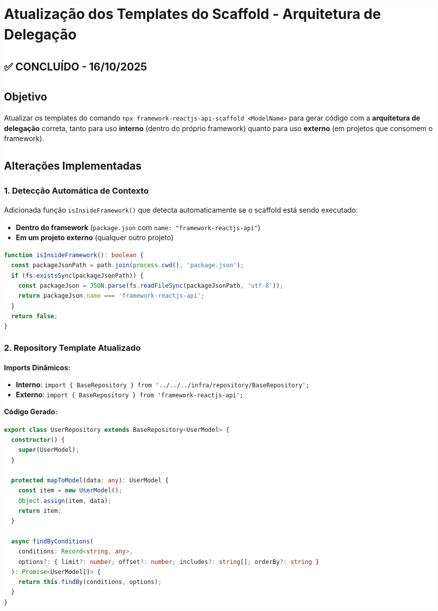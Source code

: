 # Atualização dos Templates do Scaffold - Arquitetura de Delegação

## ✅ CONCLUÍDO - 16/10/2025

## Objetivo
Atualizar os templates do comando `npx framework-reactjs-api-scaffold <ModelName>` para gerar código com a **arquitetura de delegação** correta, tanto para uso **interno** (dentro do próprio framework) quanto para uso **externo** (em projetos que consomem o framework).

## Alterações Implementadas

### 1. Detecção Automática de Contexto

Adicionada função `isInsideFramework()` que detecta automaticamente se o scaffold está sendo executado:
- **Dentro do framework** (`package.json` com `name: "framework-reactjs-api"`)
- **Em um projeto externo** (qualquer outro projeto)

```typescript
function isInsideFramework(): boolean {
  const packageJsonPath = path.join(process.cwd(), 'package.json');
  if (fs.existsSync(packageJsonPath)) {
    const packageJson = JSON.parse(fs.readFileSync(packageJsonPath, 'utf-8'));
    return packageJson.name === 'framework-reactjs-api';
  }
  return false;
}
```

### 2. Repository Template Atualizado

**Imports Dinâmicos:**
- **Interno**: `import { BaseRepository } from '../../../infra/repository/BaseRepository';`
- **Externo**: `import { BaseRepository } from 'framework-reactjs-api';`

**Código Gerado:**
```typescript
export class UserRepository extends BaseRepository<UserModel> {
  constructor() {
    super(UserModel);
  }

  protected mapToModel(data: any): UserModel {
    const item = new UserModel();
    Object.assign(item, data);
    return item;
  }

  async findByConditions(
    conditions: Record<string, any>,
    options?: { limit?: number; offset?: number; includes?: string[]; orderBy?: string }
  ): Promise<UserModel[]> {
    return this.findBy(conditions, options);
  }
}
```
